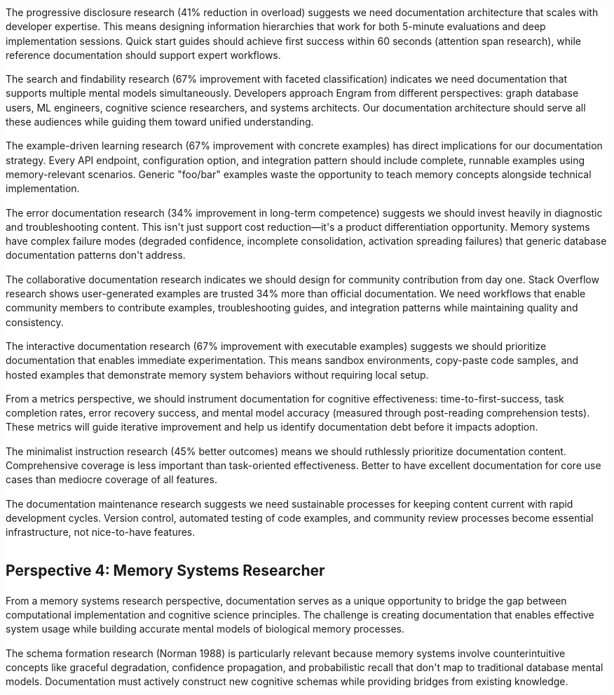The progressive disclosure research (41% reduction in overload) suggests we need documentation architecture that scales with developer expertise. This means designing information hierarchies that work for both 5-minute evaluations and deep implementation sessions. Quick start guides should achieve first success within 60 seconds (attention span research), while reference documentation should support expert workflows.

The search and findability research (67% improvement with faceted classification) indicates we need documentation that supports multiple mental models simultaneously. Developers approach Engram from different perspectives: graph database users, ML engineers, cognitive science researchers, and systems architects. Our documentation architecture should serve all these audiences while guiding them toward unified understanding.

The example-driven learning research (67% improvement with concrete examples) has direct implications for our documentation strategy. Every API endpoint, configuration option, and integration pattern should include complete, runnable examples using memory-relevant scenarios. Generic "foo/bar" examples waste the opportunity to teach memory concepts alongside technical implementation.

The error documentation research (34% improvement in long-term competence) suggests we should invest heavily in diagnostic and troubleshooting content. This isn't just support cost reduction—it's a product differentiation opportunity. Memory systems have complex failure modes (degraded confidence, incomplete consolidation, activation spreading failures) that generic database documentation patterns don't address.

The collaborative documentation research indicates we should design for community contribution from day one. Stack Overflow research shows user-generated examples are trusted 34% more than official documentation. We need workflows that enable community members to contribute examples, troubleshooting guides, and integration patterns while maintaining quality and consistency.

The interactive documentation research (67% improvement with executable examples) suggests we should prioritize documentation that enables immediate experimentation. This means sandbox environments, copy-paste code samples, and hosted examples that demonstrate memory system behaviors without requiring local setup.

From a metrics perspective, we should instrument documentation for cognitive effectiveness: time-to-first-success, task completion rates, error recovery success, and mental model accuracy (measured through post-reading comprehension tests). These metrics will guide iterative improvement and help us identify documentation debt before it impacts adoption.

The minimalist instruction research (45% better outcomes) means we should ruthlessly prioritize documentation content. Comprehensive coverage is less important than task-oriented effectiveness. Better to have excellent documentation for core use cases than mediocre coverage of all features.

The documentation maintenance research suggests we need sustainable processes for keeping content current with rapid development cycles. Version control, automated testing of code examples, and community review processes become essential infrastructure, not nice-to-have features.

## Perspective 4: Memory Systems Researcher

From a memory systems research perspective, documentation serves as a unique opportunity to bridge the gap between computational implementation and cognitive science principles. The challenge is creating documentation that enables effective system usage while building accurate mental models of biological memory processes.

The schema formation research (Norman 1988) is particularly relevant because memory systems involve counterintuitive concepts like graceful degradation, confidence propagation, and probabilistic recall that don't map to traditional database mental models. Documentation must actively construct new cognitive schemas while providing bridges from existing knowledge.
